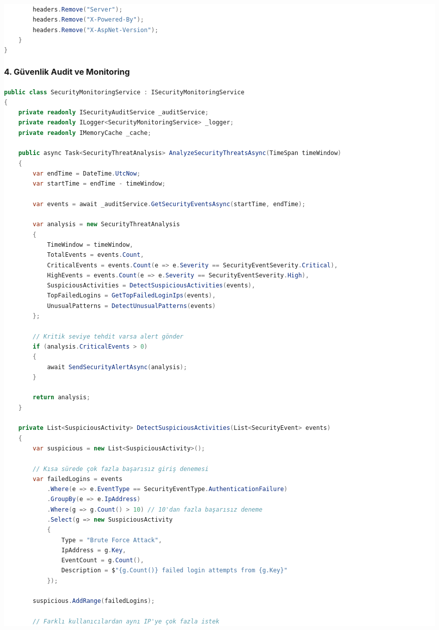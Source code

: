 ```csharp
        headers.Remove("Server");
        headers.Remove("X-Powered-By");
        headers.Remove("X-AspNet-Version");
    }
}
```

### 4. Güvenlik Audit ve Monitoring

```csharp
public class SecurityMonitoringService : ISecurityMonitoringService
{
    private readonly ISecurityAuditService _auditService;
    private readonly ILogger<SecurityMonitoringService> _logger;
    private readonly IMemoryCache _cache;

    public async Task<SecurityThreatAnalysis> AnalyzeSecurityThreatsAsync(TimeSpan timeWindow)
    {
        var endTime = DateTime.UtcNow;
        var startTime = endTime - timeWindow;
        
        var events = await _auditService.GetSecurityEventsAsync(startTime, endTime);
        
        var analysis = new SecurityThreatAnalysis
        {
            TimeWindow = timeWindow,
            TotalEvents = events.Count,
            CriticalEvents = events.Count(e => e.Severity == SecurityEventSeverity.Critical),
            HighEvents = events.Count(e => e.Severity == SecurityEventSeverity.High),
            SuspiciousActivities = DetectSuspiciousActivities(events),
            TopFailedLogins = GetTopFailedLoginIps(events),
            UnusualPatterns = DetectUnusualPatterns(events)
        };

        // Kritik seviye tehdit varsa alert gönder
        if (analysis.CriticalEvents > 0)
        {
            await SendSecurityAlertAsync(analysis);
        }

        return analysis;
    }

    private List<SuspiciousActivity> DetectSuspiciousActivities(List<SecurityEvent> events)
    {
        var suspicious = new List<SuspiciousActivity>();

        // Kısa sürede çok fazla başarısız giriş denemesi
        var failedLogins = events
            .Where(e => e.EventType == SecurityEventType.AuthenticationFailure)
            .GroupBy(e => e.IpAddress)
            .Where(g => g.Count() > 10) // 10'dan fazla başarısız deneme
            .Select(g => new SuspiciousActivity
            {
                Type = "Brute Force Attack",
                IpAddress = g.Key,
                EventCount = g.Count(),
                Description = $"{g.Count()} failed login attempts from {g.Key}"
            });

        suspicious.AddRange(failedLogins);

        // Farklı kullanıcılardan aynı IP'ye çok fazla istek
```